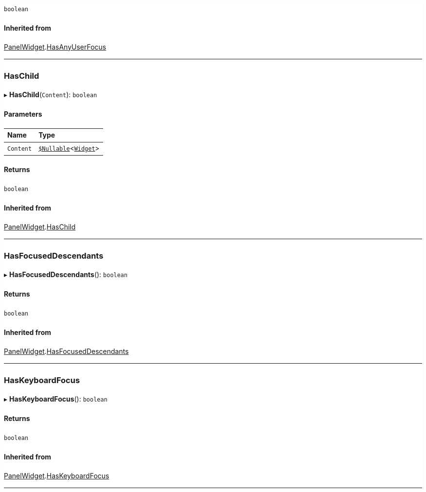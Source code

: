 `boolean`

#### Inherited from

[PanelWidget](ue_ue.PanelWidget.md).[HasAnyUserFocus](ue_ue.PanelWidget.md#hasanyuserfocus)

___

### HasChild

▸ **HasChild**(`Content`): `boolean`

#### Parameters

| Name | Type |
| :------ | :------ |
| `Content` | [`$Nullable`](../modules/puerts.md#$nullable)<[`Widget`](ue_ue.Widget.md)\> |

#### Returns

`boolean`

#### Inherited from

[PanelWidget](ue_ue.PanelWidget.md).[HasChild](ue_ue.PanelWidget.md#haschild)

___

### HasFocusedDescendants

▸ **HasFocusedDescendants**(): `boolean`

#### Returns

`boolean`

#### Inherited from

[PanelWidget](ue_ue.PanelWidget.md).[HasFocusedDescendants](ue_ue.PanelWidget.md#hasfocuseddescendants)

___

### HasKeyboardFocus

▸ **HasKeyboardFocus**(): `boolean`

#### Returns

`boolean`

#### Inherited from

[PanelWidget](ue_ue.PanelWidget.md).[HasKeyboardFocus](ue_ue.PanelWidget.md#haskeyboardfocus)

___
